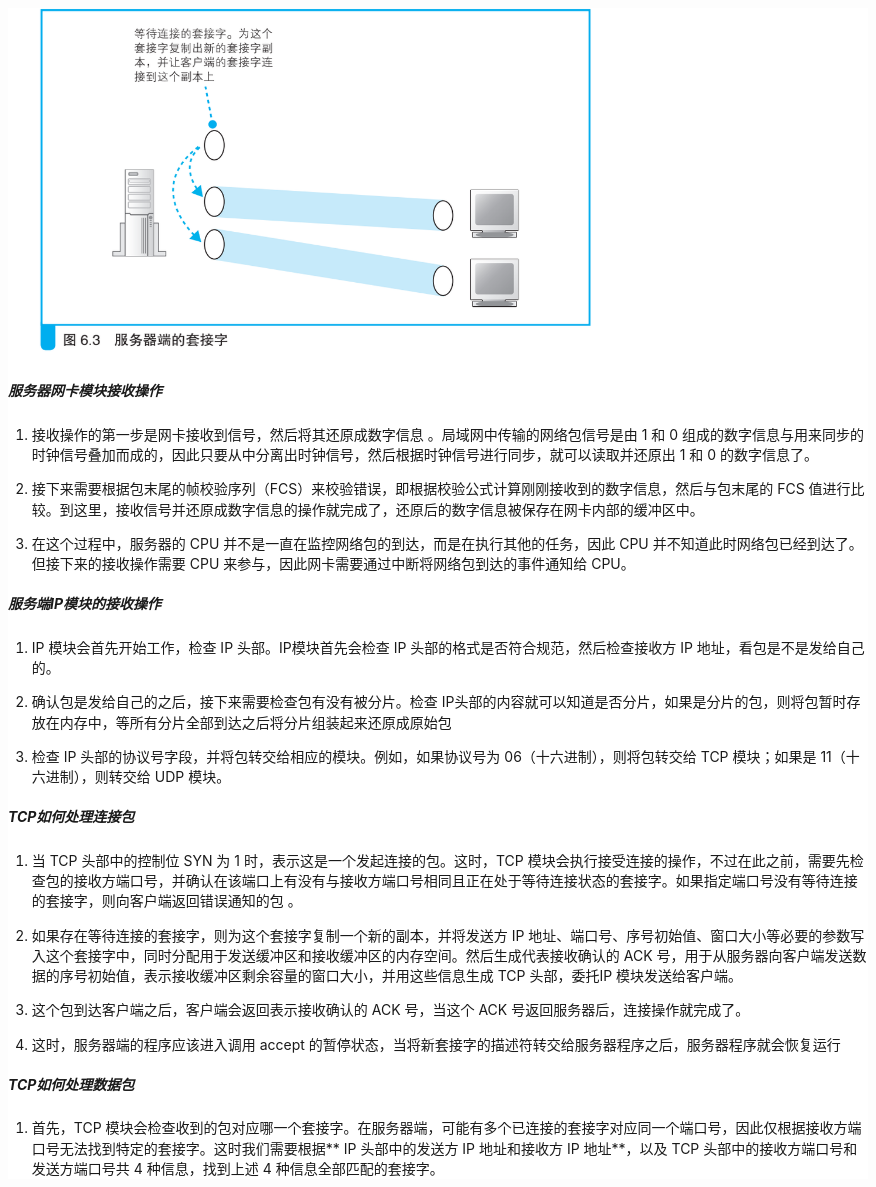 <img src="img/copy_socket.png" width="600">

##### 服务器网卡模块接收操作
1. 接收操作的第一步是网卡接收到信号，然后将其还原成数字信息 。局域网中传输的网络包信号是由 1 和 0 组成的数字信息与用来同步的时钟信号叠加而成的，因此只要从中分离出时钟信号，然后根据时钟信号进行同步，就可以读取并还原出 1 和 0 的数字信息了。

2. 接下来需要根据包末尾的帧校验序列（FCS）来校验错误，即根据校验公式计算刚刚接收到的数字信息，然后与包末尾的 FCS 值进行比较。到这里，接收信号并还原成数字信息的操作就完成了，还原后的数字信息被保存在网卡内部的缓冲区中。

3. 在这个过程中，服务器的 CPU 并不是一直在监控网络包的到达，而是在执行其他的任务，因此 CPU 并不知道此时网络包已经到达了。但接下来的接收操作需要 CPU 来参与，因此网卡需要通过中断将网络包到达的事件通知给 CPU。

##### 服务端IP模块的接收操作
1. IP 模块会首先开始工作，检查 IP 头部。IP模块首先会检查 IP 头部的格式是否符合规范，然后检查接收方 IP 地址，看包是不是发给自己的。

2. 确认包是发给自己的之后，接下来需要检查包有没有被分片。检查 IP头部的内容就可以知道是否分片，如果是分片的包，则将包暂时存放在内存中，等所有分片全部到达之后将分片组装起来还原成原始包

3. 检查 IP 头部的协议号字段，并将包转交给相应的模块。例如，如果协议号为 06（十六进制），则将包转交给 TCP 模块；如果是 11（十六进制），则转交给 UDP 模块。

##### TCP如何处理连接包
1. 当 TCP 头部中的控制位 SYN 为 1 时，表示这是一个发起连接的包。这时，TCP 模块会执行接受连接的操作，不过在此之前，需要先检查包的接收方端口号，并确认在该端口上有没有与接收方端口号相同且正在处于等待连接状态的套接字。如果指定端口号没有等待连接的套接字，则向客户端返回错误通知的包 。

2. 如果存在等待连接的套接字，则为这个套接字复制一个新的副本，并将发送方 IP 地址、端口号、序号初始值、窗口大小等必要的参数写入这个套接字中，同时分配用于发送缓冲区和接收缓冲区的内存空间。然后生成代表接收确认的 ACK 号，用于从服务器向客户端发送数据的序号初始值，表示接收缓冲区剩余容量的窗口大小，并用这些信息生成 TCP 头部，委托IP 模块发送给客户端。
3. 这个包到达客户端之后，客户端会返回表示接收确认的 ACK 号，当这个 ACK 号返回服务器后，连接操作就完成了。
4. 这时，服务器端的程序应该进入调用 accept 的暂停状态，当将新套接字的描述符转交给服务器程序之后，服务器程序就会恢复运行

##### TCP如何处理数据包
1. 首先，TCP 模块会检查收到的包对应哪一个套接字。在服务器端，可能有多个已连接的套接字对应同一个端口号，因此仅根据接收方端口号无法找到特定的套接字。这时我们需要根据** IP 头部中的发送方 IP 地址和接收方 IP 地址**，以及 TCP 头部中的接收方端口号和发送方端口号共 4 种信息，找到上述 4 种信息全部匹配的套接字。
